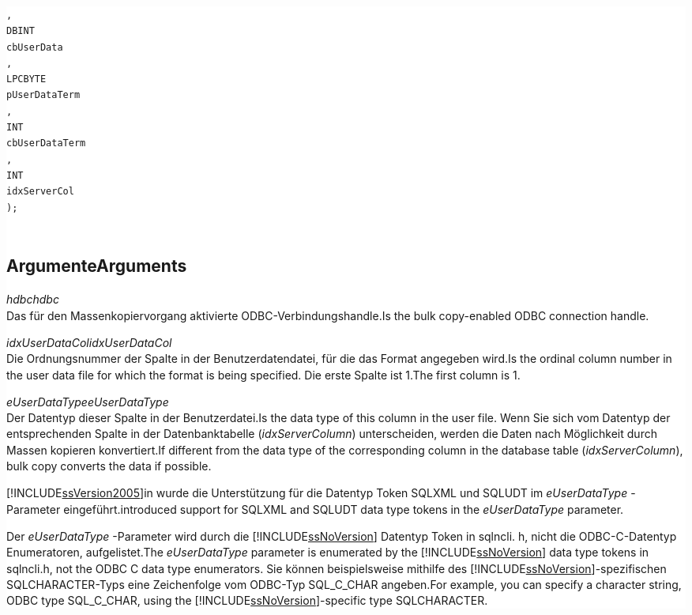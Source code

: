 ```  
,  
DBINT   
cbUserData  
,  
LPCBYTE   
pUserDataTerm  
,  
INT   
cbUserDataTerm  
,  
INT   
idxServerCol  
);  
  
```  
  
## <a name="arguments"></a><span data-ttu-id="c76e4-107">Argumente</span><span class="sxs-lookup"><span data-stu-id="c76e4-107">Arguments</span></span>  
 <span data-ttu-id="c76e4-108">*hdbc*</span><span class="sxs-lookup"><span data-stu-id="c76e4-108">*hdbc*</span></span>  
 <span data-ttu-id="c76e4-109">Das für den Massenkopiervorgang aktivierte ODBC-Verbindungshandle.</span><span class="sxs-lookup"><span data-stu-id="c76e4-109">Is the bulk copy-enabled ODBC connection handle.</span></span>  
  
 <span data-ttu-id="c76e4-110">*idxUserDataCol*</span><span class="sxs-lookup"><span data-stu-id="c76e4-110">*idxUserDataCol*</span></span>  
 <span data-ttu-id="c76e4-111">Die Ordnungsnummer der Spalte in der Benutzerdatendatei, für die das Format angegeben wird.</span><span class="sxs-lookup"><span data-stu-id="c76e4-111">Is the ordinal column number in the user data file for which the format is being specified.</span></span> <span data-ttu-id="c76e4-112">Die erste Spalte ist 1.</span><span class="sxs-lookup"><span data-stu-id="c76e4-112">The first column is 1.</span></span>  
  
 <span data-ttu-id="c76e4-113">*eUserDataType*</span><span class="sxs-lookup"><span data-stu-id="c76e4-113">*eUserDataType*</span></span>  
 <span data-ttu-id="c76e4-114">Der Datentyp dieser Spalte in der Benutzerdatei.</span><span class="sxs-lookup"><span data-stu-id="c76e4-114">Is the data type of this column in the user file.</span></span> <span data-ttu-id="c76e4-115">Wenn Sie sich vom Datentyp der entsprechenden Spalte in der Datenbanktabelle (*idxServerColumn*) unterscheiden, werden die Daten nach Möglichkeit durch Massen kopieren konvertiert.</span><span class="sxs-lookup"><span data-stu-id="c76e4-115">If different from the data type of the corresponding column in the database table (*idxServerColumn*), bulk copy converts the data if possible.</span></span>  
  
 [!INCLUDE[ssVersion2005](../../includes/ssversion2005-md.md)]<span data-ttu-id="c76e4-116">in wurde die Unterstützung für die Datentyp Token SQLXML und SQLUDT im *eUserDataType* -Parameter eingeführt.</span><span class="sxs-lookup"><span data-stu-id="c76e4-116">introduced support for SQLXML and SQLUDT data type tokens in the *eUserDataType* parameter.</span></span>  
  
 <span data-ttu-id="c76e4-117">Der *eUserDataType* -Parameter wird durch die [!INCLUDE[ssNoVersion](../../includes/ssnoversion-md.md)] Datentyp Token in sqlncli. h, nicht die ODBC-C-Datentyp Enumeratoren, aufgelistet.</span><span class="sxs-lookup"><span data-stu-id="c76e4-117">The *eUserDataType* parameter is enumerated by the [!INCLUDE[ssNoVersion](../../includes/ssnoversion-md.md)] data type tokens in sqlncli.h, not the ODBC C data type enumerators.</span></span> <span data-ttu-id="c76e4-118">Sie können beispielsweise mithilfe des [!INCLUDE[ssNoVersion](../../includes/ssnoversion-md.md)]-spezifischen SQLCHARACTER-Typs eine Zeichenfolge vom ODBC-Typ SQL_C_CHAR angeben.</span><span class="sxs-lookup"><span data-stu-id="c76e4-118">For example, you can specify a character string, ODBC type SQL_C_CHAR, using the [!INCLUDE[ssNoVersion](../../includes/ssnoversion-md.md)]-specific type SQLCHARACTER.</span></span>  
  